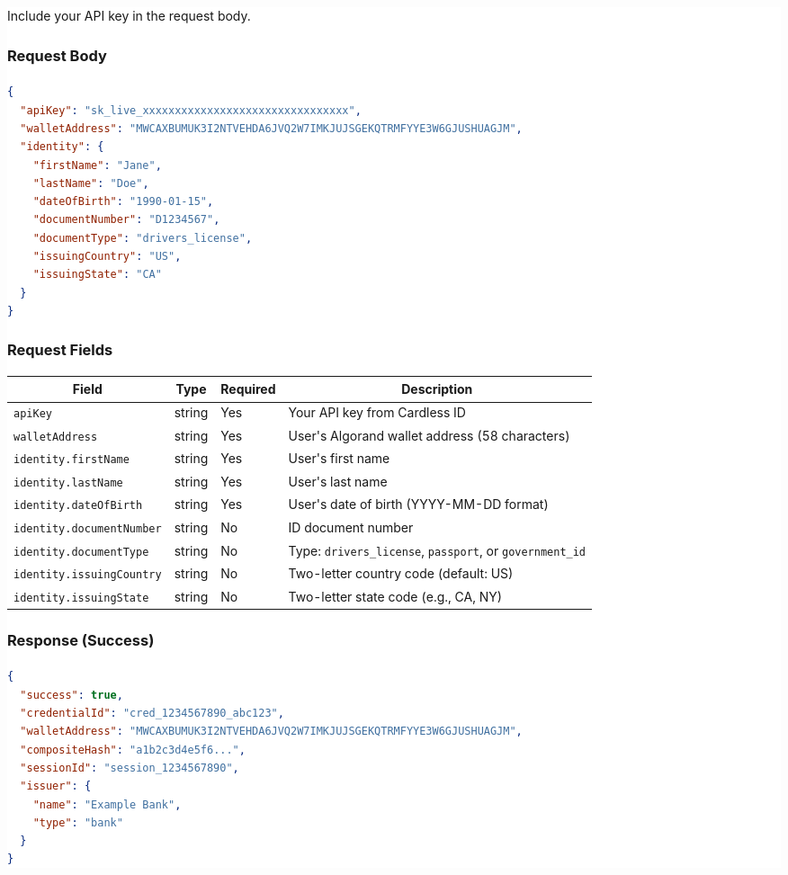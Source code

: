 Include your API key in the request body.

### Request Body

```json
{
  "apiKey": "sk_live_xxxxxxxxxxxxxxxxxxxxxxxxxxxxxxxx",
  "walletAddress": "MWCAXBUMUK3I2NTVEHDA6JVQ2W7IMKJUJSGEKQTRMFYYE3W6GJUSHUAGJM",
  "identity": {
    "firstName": "Jane",
    "lastName": "Doe",
    "dateOfBirth": "1990-01-15",
    "documentNumber": "D1234567",
    "documentType": "drivers_license",
    "issuingCountry": "US",
    "issuingState": "CA"
  }
}
```

### Request Fields

| Field                     | Type   | Required | Description                                             |
| ------------------------- | ------ | -------- | ------------------------------------------------------- |
| `apiKey`                  | string | Yes      | Your API key from Cardless ID                           |
| `walletAddress`           | string | Yes      | User's Algorand wallet address (58 characters)          |
| `identity.firstName`      | string | Yes      | User's first name                                       |
| `identity.lastName`       | string | Yes      | User's last name                                        |
| `identity.dateOfBirth`    | string | Yes      | User's date of birth (YYYY-MM-DD format)                |
| `identity.documentNumber` | string | No       | ID document number                                      |
| `identity.documentType`   | string | No       | Type: `drivers_license`, `passport`, or `government_id` |
| `identity.issuingCountry` | string | No       | Two-letter country code (default: US)                   |
| `identity.issuingState`   | string | No       | Two-letter state code (e.g., CA, NY)                    |

### Response (Success)

```json
{
  "success": true,
  "credentialId": "cred_1234567890_abc123",
  "walletAddress": "MWCAXBUMUK3I2NTVEHDA6JVQ2W7IMKJUJSGEKQTRMFYYE3W6GJUSHUAGJM",
  "compositeHash": "a1b2c3d4e5f6...",
  "sessionId": "session_1234567890",
  "issuer": {
    "name": "Example Bank",
    "type": "bank"
  }
}
```
